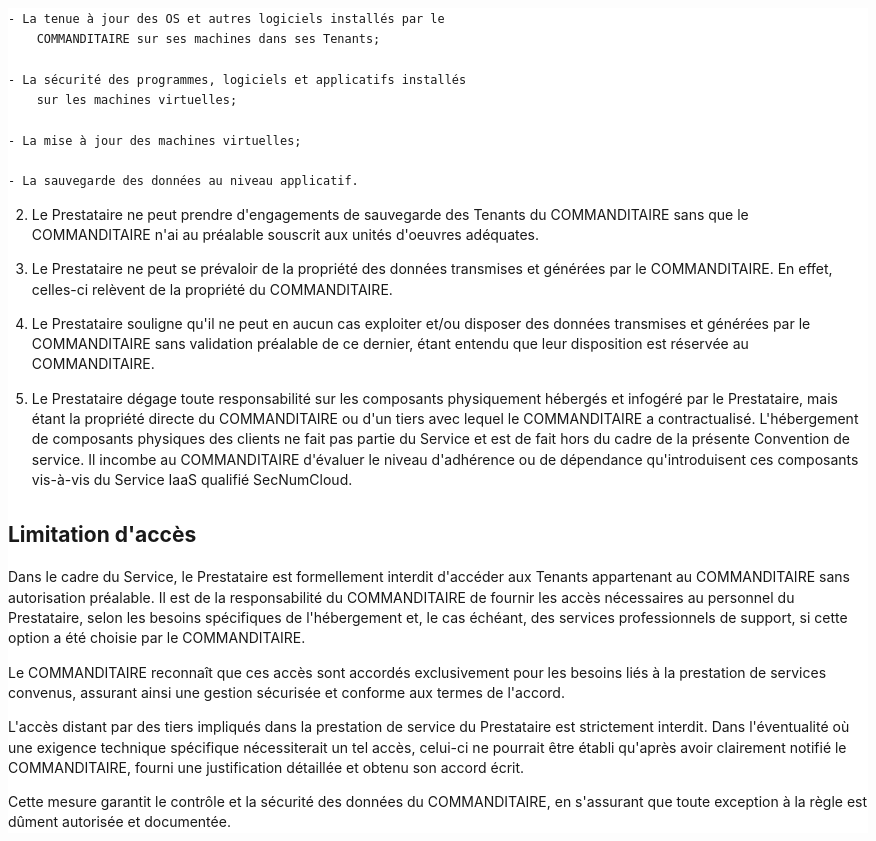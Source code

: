     - La tenue à jour des OS et autres logiciels installés par le
        COMMANDITAIRE sur ses machines dans ses Tenants;

    - La sécurité des programmes, logiciels et applicatifs installés
        sur les machines virtuelles;

    - La mise à jour des machines virtuelles;

    - La sauvegarde des données au niveau applicatif.

2. Le Prestataire ne peut prendre d'engagements de sauvegarde des
    Tenants du COMMANDITAIRE sans que le COMMANDITAIRE n'ai au préalable
    souscrit aux unités d'oeuvres adéquates.

3. Le Prestataire ne peut se prévaloir de la propriété des données
    transmises et générées par le COMMANDITAIRE. En effet, celles-ci
    relèvent de la propriété du COMMANDITAIRE.

4. Le Prestataire souligne qu'il ne peut en aucun cas exploiter et/ou
    disposer des données transmises et générées par le COMMANDITAIRE
    sans validation préalable de ce dernier, étant entendu que leur
    disposition est réservée au COMMANDITAIRE.

5. Le Prestataire dégage toute responsabilité sur les composants
    physiquement hébergés et infogéré par le Prestataire, mais étant la
    propriété directe du COMMANDITAIRE ou d'un tiers avec lequel le
    COMMANDITAIRE a contractualisé. L'hébergement de composants
    physiques des clients ne fait pas partie du Service et est de fait
    hors du cadre de la présente Convention de service. Il incombe au
    COMMANDITAIRE d'évaluer le niveau d'adhérence ou de dépendance
    qu'introduisent ces composants vis-à-vis du Service IaaS qualifié
    SecNumCloud.

## Limitation d'accès

Dans le cadre du Service, le Prestataire est formellement interdit
d'accéder aux Tenants appartenant au COMMANDITAIRE sans autorisation
préalable. Il est de la responsabilité du COMMANDITAIRE de fournir les
accès nécessaires au personnel du Prestataire, selon les besoins
spécifiques de l'hébergement et, le cas échéant, des services
professionnels de support, si cette option a été choisie par le
COMMANDITAIRE.

Le COMMANDITAIRE reconnaît que ces accès sont accordés exclusivement
pour les besoins liés à la prestation de services convenus, assurant
ainsi une gestion sécurisée et conforme aux termes de l'accord.

L'accès distant par des tiers impliqués dans la prestation de service du
Prestataire est strictement interdit. Dans l'éventualité où une exigence
technique spécifique nécessiterait un tel accès, celui-ci ne pourrait
être établi qu'après avoir clairement notifié le COMMANDITAIRE, fourni
une justification détaillée et obtenu son accord écrit.

Cette mesure garantit le contrôle et la sécurité des données du
COMMANDITAIRE, en s'assurant que toute exception à la règle est dûment
autorisée et documentée.
